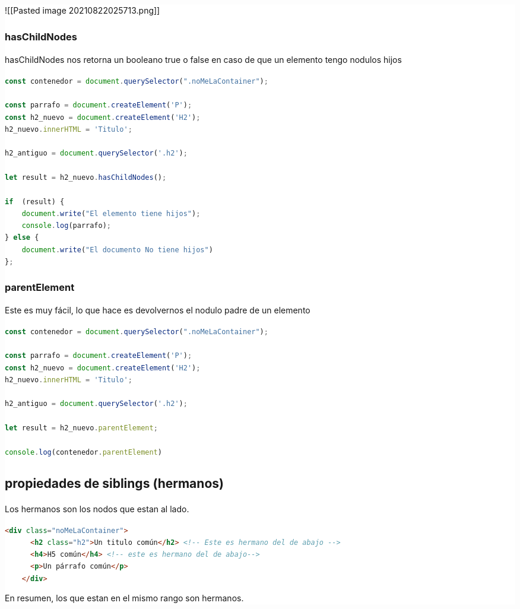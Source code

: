 ![[Pasted image 20210822025713.png]]

### hasChildNodes 
hasChildNodes nos retorna un booleano true o false en caso de que un elemento tengo nodulos hijos
```js 
const contenedor = document.querySelector(".noMeLaContainer");

const parrafo = document.createElement('P');
const h2_nuevo = document.createElement('H2');
h2_nuevo.innerHTML = 'Titulo';

h2_antiguo = document.querySelector('.h2');

let result = h2_nuevo.hasChildNodes();

if  (result) {
    document.write("El elemento tiene hijos");
    console.log(parrafo);
} else {
    document.write("El documento No tiene hijos")
};
```

### parentElement
Este es muy fácil, lo que hace es devolvernos el nodulo padre de un elemento

```js
const contenedor = document.querySelector(".noMeLaContainer");

const parrafo = document.createElement('P');
const h2_nuevo = document.createElement('H2');
h2_nuevo.innerHTML = 'Titulo';

h2_antiguo = document.querySelector('.h2');

let result = h2_nuevo.parentElement;

console.log(contenedor.parentElement)
```

## propiedades de siblings (hermanos)
Los hermanos son los nodos que estan al lado.
```html
<div class="noMeLaContainer">
      <h2 class="h2">Un titulo común</h2> <!-- Este es hermano del de abajo -->
      <h4>H5 común</h4> <!-- este es hermano del de abajo-->
      <p>Un párrafo común</p>
    </div>
```

En resumen, los que estan en el mismo rango son hermanos.
